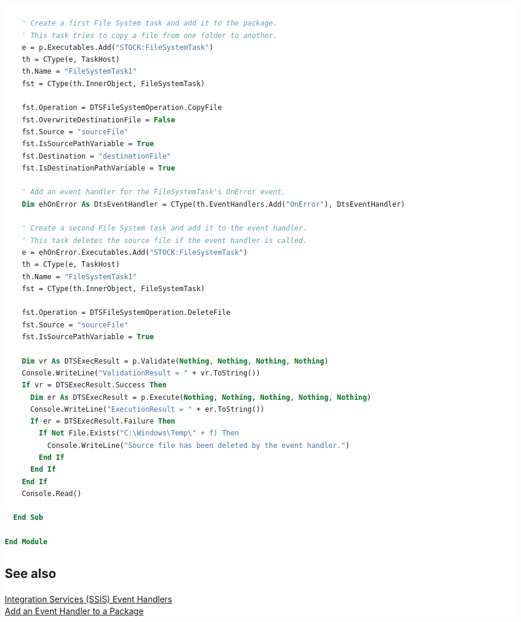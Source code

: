 ```vb  
  
    ' Create a first File System task and add it to the package.  
    ' This task tries to copy a file from one folder to another.  
    e = p.Executables.Add("STOCK:FileSystemTask")  
    th = CType(e, TaskHost)  
    th.Name = "FileSystemTask1"  
    fst = CType(th.InnerObject, FileSystemTask)  
  
    fst.Operation = DTSFileSystemOperation.CopyFile  
    fst.OverwriteDestinationFile = False  
    fst.Source = "sourceFile"  
    fst.IsSourcePathVariable = True  
    fst.Destination = "destinationFile"  
    fst.IsDestinationPathVariable = True  
  
    ' Add an event handler for the FileSystemTask's OnError event.  
    Dim ehOnError As DtsEventHandler = CType(th.EventHandlers.Add("OnError"), DtsEventHandler)  
  
    ' Create a second File System task and add it to the event handler.  
    ' This task deletes the source file if the event handler is called.  
    e = ehOnError.Executables.Add("STOCK:FileSystemTask")  
    th = CType(e, TaskHost)  
    th.Name = "FileSystemTask1"  
    fst = CType(th.InnerObject, FileSystemTask)  
  
    fst.Operation = DTSFileSystemOperation.DeleteFile  
    fst.Source = "sourceFile"  
    fst.IsSourcePathVariable = True  
  
    Dim vr As DTSExecResult = p.Validate(Nothing, Nothing, Nothing, Nothing)  
    Console.WriteLine("ValidationResult = " + vr.ToString())  
    If vr = DTSExecResult.Success Then  
      Dim er As DTSExecResult = p.Execute(Nothing, Nothing, Nothing, Nothing, Nothing)  
      Console.WriteLine("ExecutionResult = " + er.ToString())  
      If er = DTSExecResult.Failure Then  
        If Not File.Exists("C:\Windows\Temp\" + f) Then  
          Console.WriteLine("Source file has been deleted by the event handler.")  
        End If  
      End If  
    End If  
    Console.Read()  
  
  End Sub  
  
End Module  
```  
  
## See also  
 [Integration Services &#40;SSIS&#41; Event Handlers](../../integration-services/integration-services-ssis-event-handlers.md)   
 [Add an Event Handler to a Package](https://msdn.microsoft.com/library/5e56885d-8658-480a-bed9-3f2f8003fd78)  
  
  
